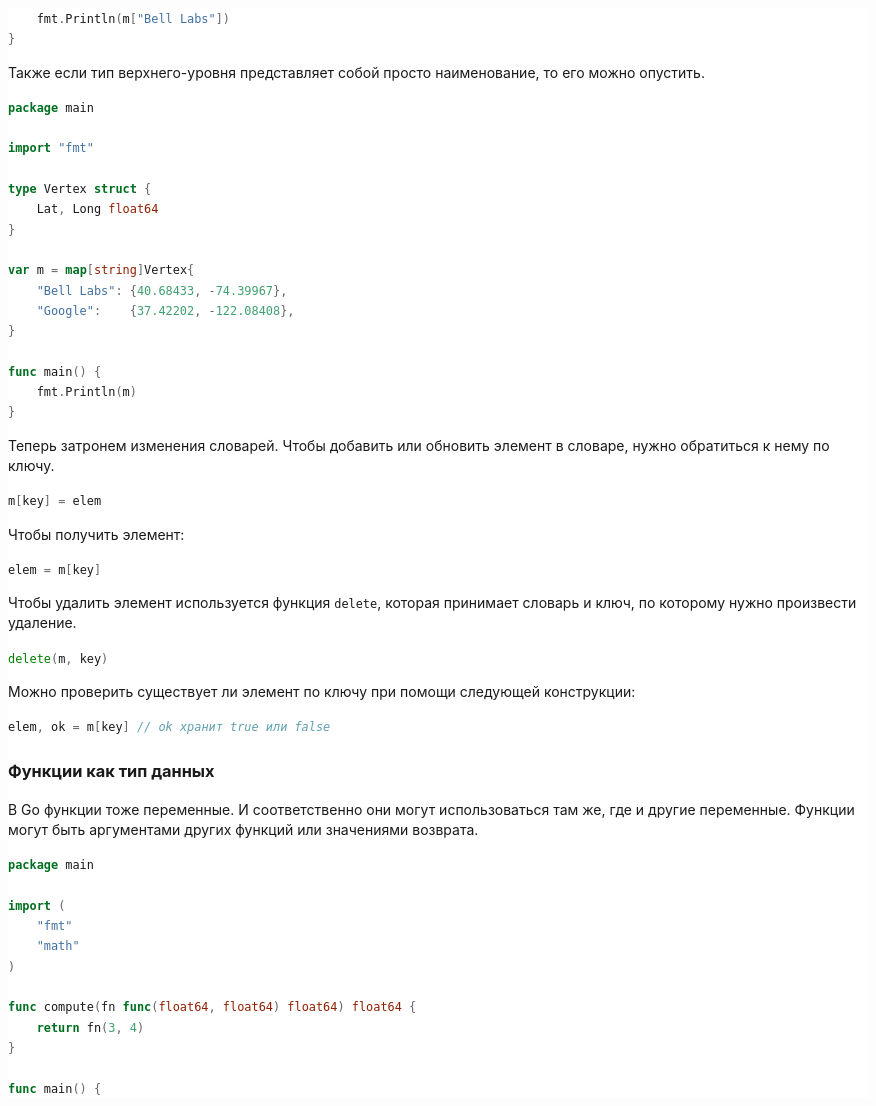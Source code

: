 ```go
    fmt.Println(m["Bell Labs"])
}
```

Также если тип верхнего-уровня представляет собой просто наименование, то его можно опустить.

```go
package main

import "fmt"

type Vertex struct {
    Lat, Long float64
}

var m = map[string]Vertex{
    "Bell Labs": {40.68433, -74.39967},
    "Google":    {37.42202, -122.08408},
}

func main() {
    fmt.Println(m)
}
```

Теперь затронем изменения словарей.
Чтобы добавить или обновить элемент в словаре, нужно обратиться к нему по ключу.

```go
m[key] = elem
```

Чтобы получить элемент:

```go
elem = m[key]
```

Чтобы удалить элемент используется функция `delete`, которая принимает словарь и ключ, по которому нужно произвести удаление.

```go
delete(m, key)
```

Можно проверить существует ли элемент по ключу при помощи следующей конструкции:

```go
elem, ok = m[key] // ok хранит true или false
```

### Функции как тип данных

В Go функции тоже переменные. И соответственно они могут использоваться там же, где и другие переменные.
Функции могут быть аргументами других функций или значениями возврата.

```go
package main

import (
    "fmt"
    "math"
)

func compute(fn func(float64, float64) float64) float64 {
    return fn(3, 4)
}

func main() {
```